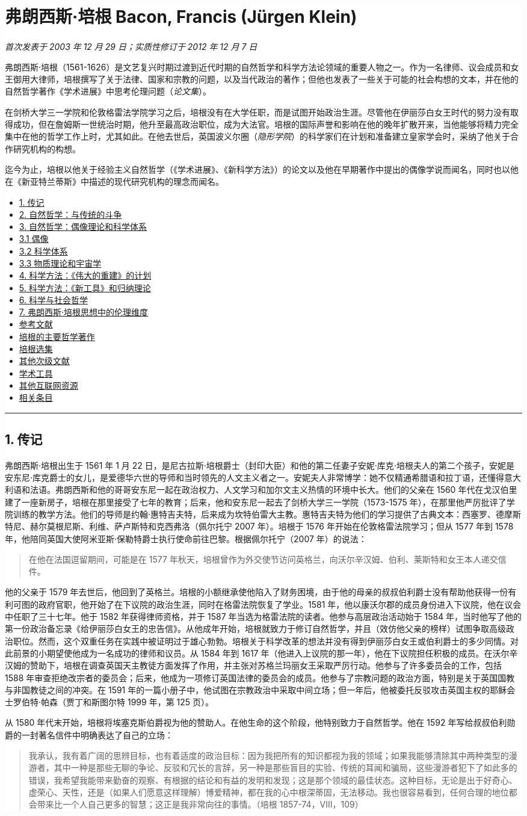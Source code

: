 # 弗朗西斯·培根 Bacon, Francis (Jürgen Klein)

*首次发表于 2003 年 12 月 29 日；实质性修订于 2012 年 12 月 7 日*

弗朗西斯·培根（1561-1626）是文艺复兴时期过渡到近代时期的自然哲学和科学方法论领域的重要人物之一。作为一名律师、议会成员和女王御用大律师，培根撰写了关于法律、国家和宗教的问题，以及当代政治的著作；但他也发表了一些关于可能的社会构想的文本，并在他的自然哲学著作《学术进展》中思考伦理问题（*论文集*）。

在剑桥大学三一学院和伦敦格雷法学院学习之后，培根没有在大学任职，而是试图开始政治生涯。尽管他在伊丽莎白女王时代的努力没有取得成功，但在詹姆斯一世统治时期，他升至最高政治职位，成为大法官。培根的国际声誉和影响在他的晚年扩散开来，当他能够将精力完全集中在他的哲学工作上时，尤其如此。在他去世后，英国波义尔圈（*隐形学院*）的科学家们在计划和准备建立皇家学会时，采纳了他关于合作研究机构的构想。

迄今为止，培根以他关于经验主义自然哲学（《学术进展》、《新科学方法》）的论文以及他在早期著作中提出的偶像学说而闻名，同时也以他在《新亚特兰蒂斯》中描述的现代研究机构的理念而闻名。

* [1. 传记](https://plato.stanford.edu/entries/francis-bacon/#Bio)
* [2. 自然哲学：与传统的斗争](https://plato.stanford.edu/entries/francis-bacon/#NatStrTra)
* [3. 自然哲学：偶像理论和科学体系](https://plato.stanford.edu/entries/francis-bacon/#NatTheIdoSysSci)
* [3.1 偶像](https://plato.stanford.edu/entries/francis-bacon/#Ido)
* [3.2 科学体系](https://plato.stanford.edu/entries/francis-bacon/#SysSci)
* [3.3 物质理论和宇宙学](https://plato.stanford.edu/entries/francis-bacon/#MatTheCos)
* [4. 科学方法：《伟大的重建》的计划](https://plato.stanford.edu/entries/francis-bacon/#SciMetProInsMag)
* [5. 科学方法：《新工具》和归纳理论](https://plato.stanford.edu/entries/francis-bacon/#SciMetNovOrgTheInd)
* [6. 科学与社会哲学](https://plato.stanford.edu/entries/francis-bacon/#SciSoc)
* [7. 弗朗西斯·培根思想中的伦理维度](https://plato.stanford.edu/entries/francis-bacon/#EthDimBacTho)
* [参考文献](https://plato.stanford.edu/entries/francis-bacon/#Bib)
* [培根的主要哲学著作](https://plato.stanford.edu/entries/francis-bacon/#MajPhiWorBac)
* [培根选集](https://plato.stanford.edu/entries/francis-bacon/#SelWorBac)
* [其他次级文献](https://plato.stanford.edu/entries/francis-bacon/#OthSecLit)
* [学术工具](https://plato.stanford.edu/entries/francis-bacon/#Aca)
* [其他互联网资源](https://plato.stanford.edu/entries/francis-bacon/#Oth)
* [相关条目](https://plato.stanford.edu/entries/francis-bacon/#Rel)

---

## 1. 传记

弗朗西斯·培根出生于 1561 年 1 月 22 日，是尼古拉斯·培根爵士（封印大臣）和他的第二任妻子安妮·库克·培根夫人的第二个孩子，安妮是安东尼·库克爵士的女儿，是爱德华六世的导师和当时领先的人文主义者之一。安妮夫人非常博学：她不仅精通希腊语和拉丁语，还懂得意大利语和法语。弗朗西斯和他的哥哥安东尼一起在政治权力、人文学习和加尔文主义热情的环境中长大。他们的父亲在 1560 年代在戈汉伯里建了一座新房子，培根在那里接受了七年的教育；后来，他和安东尼一起去了剑桥大学三一学院（1573-1575 年），在那里他严厉批评了学院训练的教学方法。他们的导师是约翰·惠特吉夫特，后来成为坎特伯雷大主教。惠特吉夫特为他们的学习提供了古典文本：西塞罗、德摩斯特尼、赫尔莫根尼斯、利维、萨卢斯特和克西弗洛（佩尔托宁 2007 年）。培根于 1576 年开始在伦敦格雷法院学习；但从 1577 年到 1578 年，他陪同英国大使阿米亚斯·保勒特爵士执行使命前往巴黎。根据佩尔托宁（2007 年）的说法：

> 在他在法国逗留期间，可能是在 1577 年秋天，培根曾作为外交使节访问英格兰，向沃尔辛汉姆、伯利、莱斯特和女王本人递交信件。

他的父亲于 1579 年去世后，他回到了英格兰。培根的小额继承使他陷入了财务困境，由于他的母亲的叔叔伯利爵士没有帮助他获得一份有利可图的政府官职，他开始了在下议院的政治生涯，同时在格雷法院恢复了学业。1581 年，他以康沃尔郡的成员身份进入下议院，他在议会中任职了三十七年。他于 1582 年获得律师资格，并于 1587 年当选为格雷法院的读者。他参与高层政治活动始于 1584 年，当时他写了他的第一份政治备忘录《给伊丽莎白女王的忠告信》。从他成年开始，培根就致力于修订自然哲学，并且（效仿他父亲的榜样）试图争取高级政治职位。然而，这个双重任务在实践中被证明过于雄心勃勃。培根关于科学改革的想法并没有得到伊丽莎白女王或伯利爵士的多少同情。对此前景的小期望使他成为一名成功的律师和议员。从 1584 年到 1617 年（他进入上议院的那一年），他在下议院担任积极的成员。在沃尔辛汉姆的赞助下，培根在调查英国天主教徒方面发挥了作用，并主张对苏格兰玛丽女王采取严厉行动。他参与了许多委员会的工作，包括 1588 年审查拒绝改宗者的委员会；后来，他成为一项修订英国法律的委员会的成员。他参与了宗教问题的政治方面，特别是关于英国国教与非国教徒之间的冲突。在 1591 年的一篇小册子中，他试图在宗教政治中采取中间立场；但一年后，他被委托反驳攻击英国主权的耶稣会士罗伯特·帕森（贾丁和斯图尔特 1999 年，第 125 页）。

从 1580 年代末开始，培根将埃塞克斯伯爵视为他的赞助人。在他生命的这个阶段，他特别致力于自然哲学。他在 1592 年写给叔叔伯利勋爵的一封著名信件中明确表达了自己的立场：

> 我承认，我有着广阔的思辨目标，也有着适度的政治目标：因为我把所有的知识都视为我的领域；如果我能够清除其中两种类型的漫游者，其中一种是那些无聊的争论、反驳和冗长的言辞，另一种是那些盲目的实验、传统的耳闻和骗局，这些漫游者犯下了如此多的错误，我希望我能带来勤奋的观察、有根据的结论和有益的发明和发现；这是那个领域的最佳状态。这种目标，无论是出于好奇心、虚荣心、天性，还是（如果人们愿意这样理解）博爱精神，都在我的心中根深蒂固，无法移动。我也很容易看到，任何合理的地位都会带来比一个人自己更多的智慧；这正是我非常向往的事情。（培根 1857-74，VIII，109）
